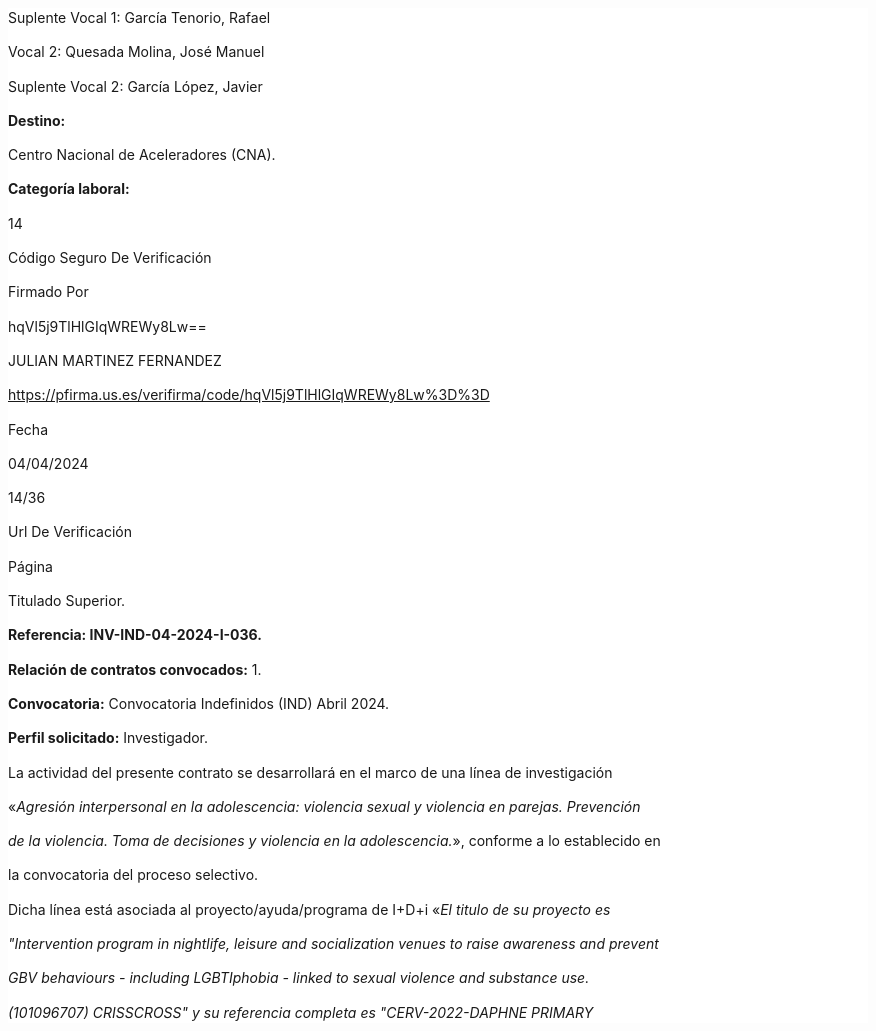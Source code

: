 Suplente Vocal 1: García Tenorio, Rafael

Vocal 2: Quesada Molina, José Manuel

Suplente Vocal 2: García López, Javier

**Destino:**

Centro Nacional de Aceleradores (CNA).

**Categoría laboral:**

14

Código Seguro De Verificación

Firmado Por

hqVl5j9TlHlGIqWREWy8Lw==

JULIAN MARTINEZ FERNANDEZ

<https://pfirma.us.es/verifirma/code/hqVl5j9TlHlGIqWREWy8Lw%3D%3D>

Fecha

04/04/2024

14/36

Url De Verificación

Página



<a name="br15"></a> 

Titulado Superior.

**Referencia: INV-IND-04-2024-I-036.**

**Relación de contratos convocados:** 1.

**Convocatoria:** Convocatoria Indefinidos (IND) Abril 2024.

**Perfil solicitado:** Investigador.

La actividad del presente contrato se desarrollará en el marco de una línea de investigación

«*Agresión interpersonal en la adolescencia: violencia sexual y violencia en parejas. Prevención*

*de la violencia. Toma de decisiones y violencia en la adolescencia.*», conforme a lo establecido en

la convocatoria del proceso selectivo.

Dicha línea está asociada al proyecto/ayuda/programa de I+D+i «*El titulo de su proyecto es*

*"Intervention program in nightlife, leisure and socialization venues to raise awareness and prevent*

*GBV behaviours - including LGBTIphobia - linked to sexual violence and substance use.*

*(101096707) CRISSCROSS" y su referencia completa es "CERV-2022-DAPHNE PRIMARY*
